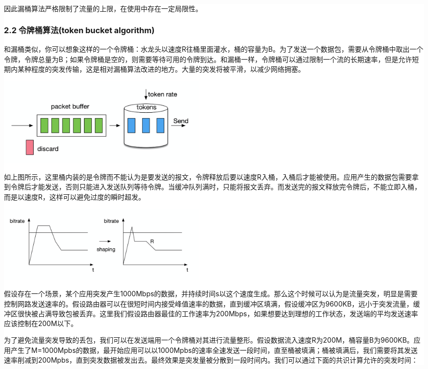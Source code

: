 因此漏桶算法严格限制了流量的上限，在使用中存在一定局限性。

### 2.2 令牌桶算法(token bucket algorithm)
和漏桶类似，你可以想象这样的一个令牌桶：水龙头以速度R往桶里面灌水，桶的容量为B。为了发送一个数据包，需要从令牌桶中取出一个令牌，令牌总量为B；如果令牌桶是空的，则需要等待可用的令牌到达。和漏桶一样，令牌桶可以通过限制一个流的长期速率，但是允许短期内某种程度的突发传输，这是相对漏桶算法改进的地方。大量的突发将被平滑，以减少网络拥塞。

<img src="/public/post/img/TS-token-bucket.png" style="width: 400px;margin:auto auto;"/>

如上图所示，这里桶内装的是令牌而不能认为是要发送的报文，令牌释放后要以速度R入桶，入桶后才能被使用。应用产生的数据包需要拿到令牌后才能发送，否则只能进入发送队列等待令牌。当缓冲队列满时，只能将报文丢弃。而发送完的报文释放完令牌后，不能立即入桶，而是以速度R，这样可以避免过度的瞬时超发。

<img src="/public/post/img/TS-shaping-result.png" style="width: 400px;margin:auto auto;"/>

假设存在一个场景，某个应用突发产生1000Mbps的数据，并持续时间s以这个速度生成。那么这个时候可以认为是流量突发，明显是需要控制网路发送速率的。假设路由器可以在很短时间内接受峰值速率的数据，直到缓冲区填满，假设缓冲区为9600KB，远小于突发流量，缓冲区很快被占满导致包被丢弃。这里我们假设路由器最佳的工作速率为200Mbps，如果想要达到理想的工作状态，发送端的平均发送速率应该控制在200M以下。

为了避免流量突发导致的丢包，我们可以在发送端用一个令牌桶对其进行流量整形。假设数据流入速度R为200M，桶容量B为9600KB。应用产生了M=1000Mpbs的数据，最开始应用可以以1000Mpbs的速率全速发送一段时间，直至桶被填满；桶被填满后，我们需要将其发送速率削减到200Mpbs，直到突发数据被发出去。最终效果是突发量被分散到一段时间内。我们可以通过下面的共识计算允许的突发时间：
